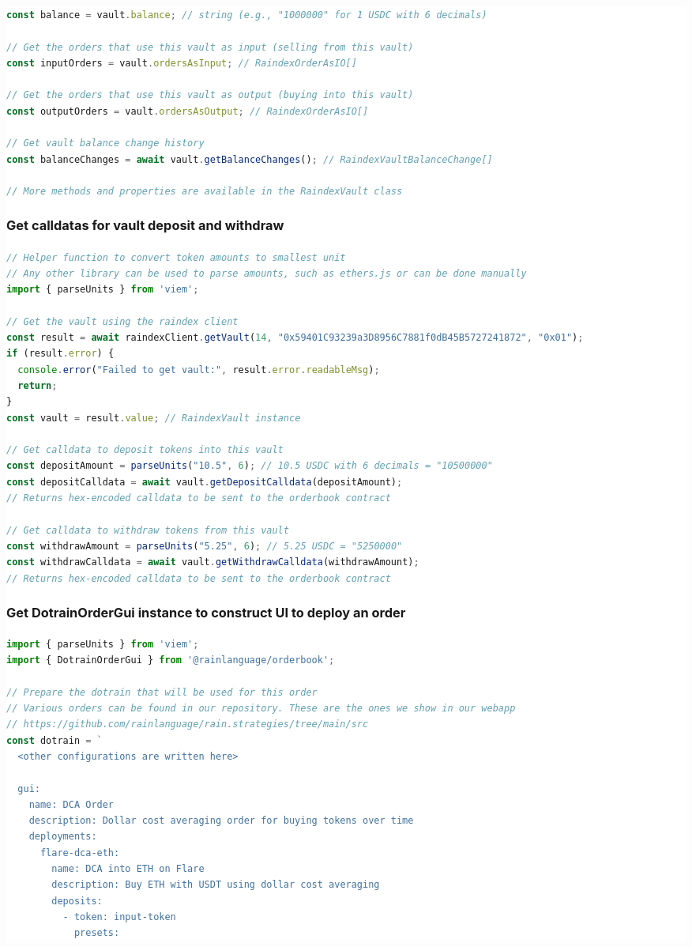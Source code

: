 ```javascript
const balance = vault.balance; // string (e.g., "1000000" for 1 USDC with 6 decimals)

// Get the orders that use this vault as input (selling from this vault)
const inputOrders = vault.ordersAsInput; // RaindexOrderAsIO[]

// Get the orders that use this vault as output (buying into this vault)
const outputOrders = vault.ordersAsOutput; // RaindexOrderAsIO[]

// Get vault balance change history
const balanceChanges = await vault.getBalanceChanges(); // RaindexVaultBalanceChange[]

// More methods and properties are available in the RaindexVault class
```

### Get calldatas for vault deposit and withdraw

```javascript
// Helper function to convert token amounts to smallest unit
// Any other library can be used to parse amounts, such as ethers.js or can be done manually
import { parseUnits } from 'viem';

// Get the vault using the raindex client
const result = await raindexClient.getVault(14, "0x59401C93239a3D8956C7881f0dB45B5727241872", "0x01");
if (result.error) {
  console.error("Failed to get vault:", result.error.readableMsg);
  return;
}
const vault = result.value; // RaindexVault instance

// Get calldata to deposit tokens into this vault
const depositAmount = parseUnits("10.5", 6); // 10.5 USDC with 6 decimals = "10500000"
const depositCalldata = await vault.getDepositCalldata(depositAmount);
// Returns hex-encoded calldata to be sent to the orderbook contract

// Get calldata to withdraw tokens from this vault
const withdrawAmount = parseUnits("5.25", 6); // 5.25 USDC = "5250000"
const withdrawCalldata = await vault.getWithdrawCalldata(withdrawAmount);
// Returns hex-encoded calldata to be sent to the orderbook contract
```

### Get DotrainOrderGui instance to construct UI to deploy an order

```javascript
import { parseUnits } from 'viem';
import { DotrainOrderGui } from '@rainlanguage/orderbook';

// Prepare the dotrain that will be used for this order
// Various orders can be found in our repository. These are the ones we show in our webapp
// https://github.com/rainlanguage/rain.strategies/tree/main/src
const dotrain = `
  <other configurations are written here>

  gui:
    name: DCA Order
    description: Dollar cost averaging order for buying tokens over time
    deployments:
      flare-dca-eth:
        name: DCA into ETH on Flare
        description: Buy ETH with USDT using dollar cost averaging
        deposits:
          - token: input-token
            presets:
```